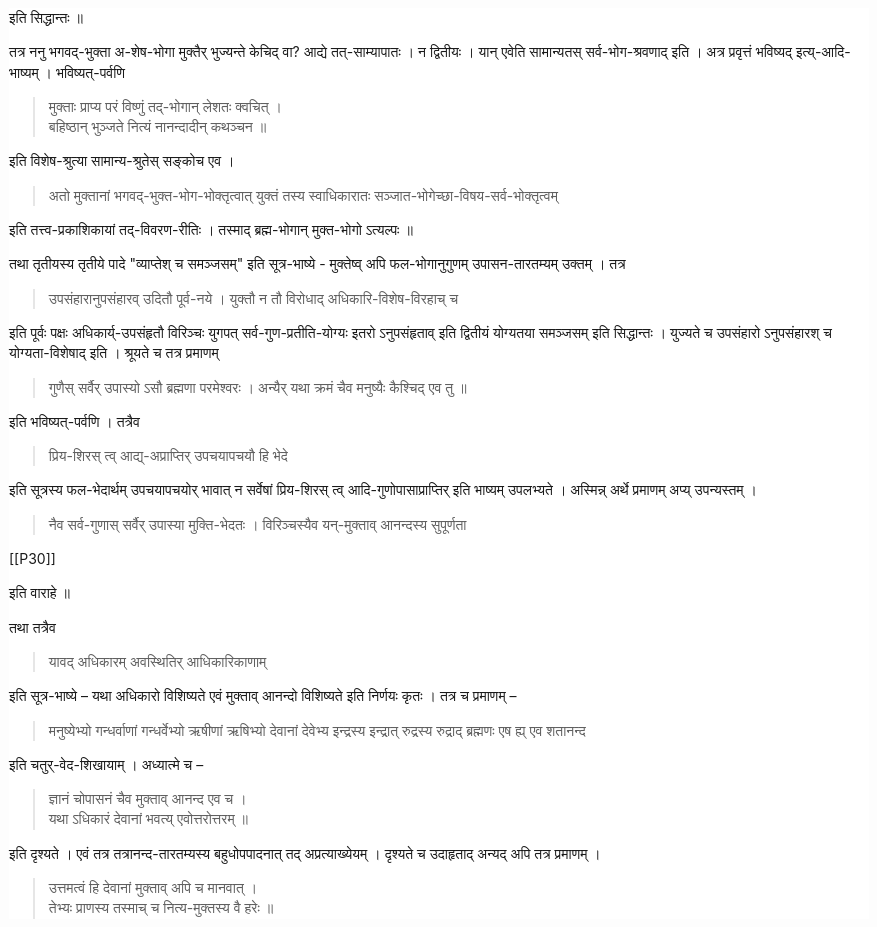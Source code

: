 इति सिद्धान्तः ॥

तत्र ननु भगवद्-भुक्ता अ-शेष-भोगा मुक्तैर् भुज्यन्ते केचिद् वा? आद्ये तत्-साम्यापातः । न द्वितीयः । यान् एवेति सामान्यतस् सर्व-भोग-श्रवणाद् इति । अत्र प्रवृत्तं भविष्यद् इत्य्-आदि-भाष्यम् । भविष्यत्-पर्वणि 

> मुक्ताः प्राप्य परं विष्णुं तद्-भोगान् लेशतः क्वचित् ।  
बहिष्ठान् भुञ्जते नित्यं नानन्दादीन् कथञ्चन ॥

इति विशेष-श्रुत्या सामान्य-श्रुतेस् सङ्कोच एव । 

> अतो मुक्तानां भगवद्-भुक्त-भोग-भोक्तृत्वात् युक्तं तस्य स्वाधिकारातः सञ्जात-भोगेच्छा-विषय-सर्व-भोक्तृत्वम् 

इति तत्त्व-प्रकाशिकायां तद्-विवरण-रीतिः । तस्माद् ब्रह्म-भोगान् मुक्त-भोगो ऽत्यल्पः ॥

तथा तृतीयस्य तृतीये पादे "व्याप्तेश् च समञ्जसम्" इति सूत्र-भाष्ये - मुक्तेष्व् अपि फल-भोगानुगुणम् उपासन-तारतम्यम् उक्तम् । तत्र 

> उपसंहारानुपसंहारव् उदितौ पूर्व-नये । युक्तौ न तौ विरोधाद् अधिकारि-विशेष-विरहाच् च 

इति पूर्वः पक्षः अधिकार्य्-उपसंहृतौ विरिञ्चः युगपत् सर्व-गुण-प्रतीति-योग्यः इतरो ऽनुपसंहृताव् इति द्वितीयं योग्यतया समञ्जसम् इति सिद्धान्तः । युज्यते च उपसंहारो ऽनुपसंहारश् च योग्यता-विशेषाद् इति । श्रूयते च तत्र प्रमाणम्

> गुणैस् सर्वैर् उपास्यो ऽसौ ब्रह्मणा परमेश्वरः । 
अन्यैर् यथा क्रमं चैव मनुष्यैः कैश्चिद् एव तु ॥

इति भविष्यत्-पर्वणि । तत्रैव 

> प्रिय-शिरस् त्व् आद्य्-अप्राप्तिर् उपचयापचयौ हि भेदे 

इति सूत्रस्य फल-भेदार्थम् उपचयापचयोर् भावात् न सर्वेषां प्रिय-शिरस् त्व् आदि-गुणोपासाप्राप्तिर् इति भाष्यम् उपलभ्यते । अस्मिन्न् अर्थे प्रमाणम् अप्य् उपन्यस्तम् ।

> नैव सर्व-गुणास् सर्वैर् उपास्या मुक्ति-भेदतः । 
विरिञ्चस्यैव यन्-मुक्ताव् आनन्दस्य सुपूर्णता

[[P30]]

इति वाराहे ॥

तथा तत्रैव 

> यावद् अधिकारम् अवस्थितिर् आधिकारिकाणाम्

इति सूत्र-भाष्ये – यथा अधिकारो विशिष्यते एवं मुक्ताव् आनन्दो विशिष्यते इति निर्णयः कृतः । तत्र च प्रमाणम् –

> मनुष्येभ्यो गन्धर्वाणां गन्धर्वेभ्यो ऋषीणां ऋषिभ्यो देवानां देवेभ्य इन्द्रस्य इन्द्रात् रुद्रस्य रुद्राद् ब्रह्मणः एष ह्य् एव शतानन्द

इति चतुर्-वेद-शिखायाम् । अध्यात्मे च – 

> ज्ञानं चोपासनं चैव मुक्ताव् आनन्द एव च ।  
यथा ऽधिकारं देवानां भवत्य् एवोत्तरोत्तरम् ॥

इति दृश्यते । एवं तत्र तत्रानन्द-तारतम्यस्य बहुधोपपादनात् तद् अप्रत्याख्येयम् । दृश्यते च उदाहृताद् अन्यद् अपि तत्र प्रमाणम् ।

> उत्तमत्वं हि देवानां मुक्ताव् अपि च मानवात् ।  
तेभ्यः प्राणस्य तस्माच् च नित्य-मुक्तस्य वै हरेः ॥

